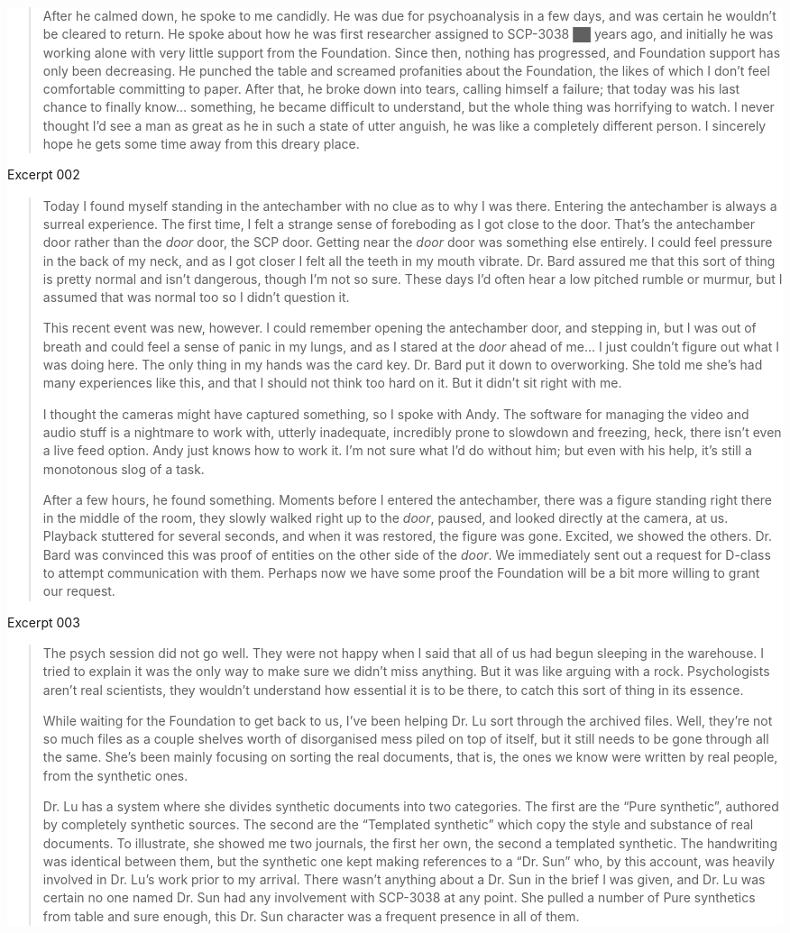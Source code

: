 > After he calmed down, he spoke to me candidly. He was due for psychoanalysis in a few days, and was certain he wouldn’t be cleared to return. He spoke about how he was first researcher assigned to SCP-3038 ██ years ago, and initially he was working alone with very little support from the Foundation. Since then, nothing has progressed, and Foundation support has only been decreasing. He punched the table and screamed profanities about the Foundation, the likes of which I don’t feel comfortable committing to paper. After that, he broke down into tears, calling himself a failure; that today was his last chance to finally know… something, he became difficult to understand, but the whole thing was horrifying to watch. I never thought I’d see a man as great as he in such a state of utter anguish, he was like a completely different person. I sincerely hope he gets some time away from this dreary place.

Excerpt 002

> Today I found myself standing in the antechamber with no clue as to why I was there. Entering the antechamber is always a surreal experience. The first time, I felt a strange sense of foreboding as I got close to the door. That’s the antechamber door rather than the _door_ door, the SCP door. Getting near the _door_ door was something else entirely. I could feel pressure in the back of my neck, and as I got closer I felt all the teeth in my mouth vibrate. Dr. Bard assured me that this sort of thing is pretty normal and isn’t dangerous, though I’m not so sure. These days I’d often hear a low pitched rumble or murmur, but I assumed that was normal too so I didn’t question it.
> 
> This recent event was new, however. I could remember opening the antechamber door, and stepping in, but I was out of breath and could feel a sense of panic in my lungs, and as I stared at the _door_ ahead of me… I just couldn’t figure out what I was doing here. The only thing in my hands was the card key. Dr. Bard put it down to overworking. She told me she’s had many experiences like this, and that I should not think too hard on it. But it didn’t sit right with me.
> 
> I thought the cameras might have captured something, so I spoke with Andy. The software for managing the video and audio stuff is a nightmare to work with, utterly inadequate, incredibly prone to slowdown and freezing, heck, there isn’t even a live feed option. Andy just knows how to work it. I’m not sure what I’d do without him; but even with his help, it’s still a monotonous slog of a task.
> 
> After a few hours, he found something. Moments before I entered the antechamber, there was a figure standing right there in the middle of the room, they slowly walked right up to the _door_, paused, and looked directly at the camera, at us. Playback stuttered for several seconds, and when it was restored, the figure was gone. Excited, we showed the others. Dr. Bard was convinced this was proof of entities on the other side of the _door_. We immediately sent out a request for D-class to attempt communication with them. Perhaps now we have some proof the Foundation will be a bit more willing to grant our request.

Excerpt 003

> The psych session did not go well. They were not happy when I said that all of us had begun sleeping in the warehouse. I tried to explain it was the only way to make sure we didn’t miss anything. But it was like arguing with a rock. Psychologists aren’t real scientists, they wouldn’t understand how essential it is to be there, to catch this sort of thing in its essence.
> 
> While waiting for the Foundation to get back to us, I’ve been helping Dr. Lu sort through the archived files. Well, they’re not so much files as a couple shelves worth of disorganised mess piled on top of itself, but it still needs to be gone through all the same. She’s been mainly focusing on sorting the real documents, that is, the ones we know were written by real people, from the synthetic ones.
> 
> Dr. Lu has a system where she divides synthetic documents into two categories. The first are the “Pure synthetic”, authored by completely synthetic sources. The second are the “Templated synthetic” which copy the style and substance of real documents. To illustrate, she showed me two journals, the first her own, the second a templated synthetic. The handwriting was identical between them, but the synthetic one kept making references to a “Dr. Sun” who, by this account, was heavily involved in Dr. Lu’s work prior to my arrival. There wasn’t anything about a Dr. Sun in the brief I was given, and Dr. Lu was certain no one named Dr. Sun had any involvement with SCP-3038 at any point. She pulled a number of Pure synthetics from table and sure enough, this Dr. Sun character was a frequent presence in all of them.
> 